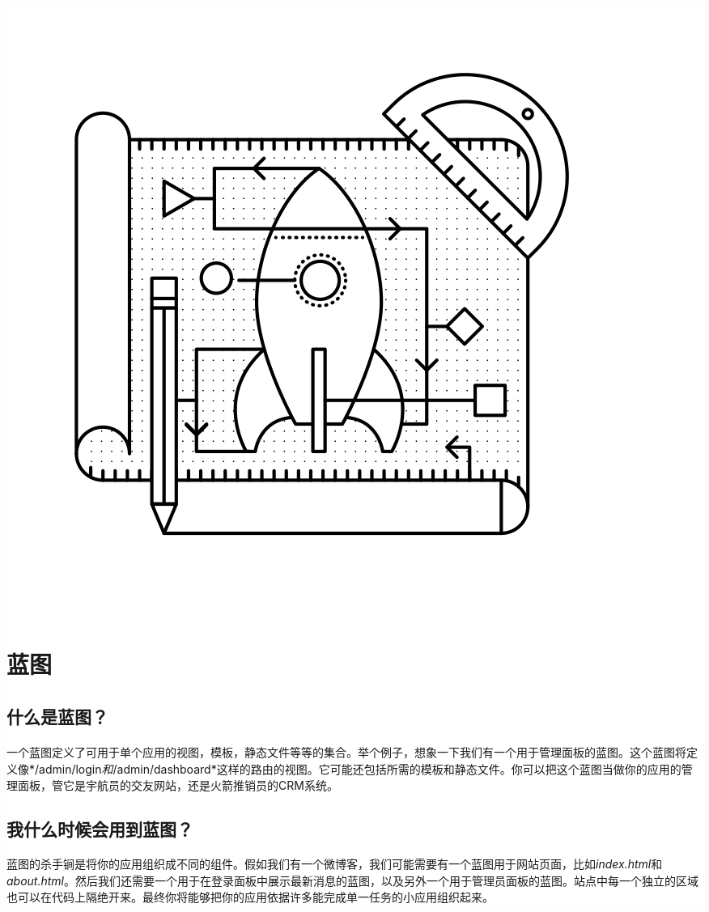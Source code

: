 ![蓝图](images/blueprints.png)

# 蓝图

## 什么是蓝图？

一个蓝图定义了可用于单个应用的视图，模板，静态文件等等的集合。举个例子，想象一下我们有一个用于管理面板的蓝图。这个蓝图将定义像*/admin/login*和*/admin/dashboard*这样的路由的视图。它可能还包括所需的模板和静态文件。你可以把这个蓝图当做你的应用的管理面板，管它是宇航员的交友网站，还是火箭推销员的CRM系统。

## 我什么时候会用到蓝图？

蓝图的杀手锏是将你的应用组织成不同的组件。假如我们有一个微博客，我们可能需要有一个蓝图用于网站页面，比如*index.html*和*about.html*。然后我们还需要一个用于在登录面板中展示最新消息的蓝图，以及另外一个用于管理员面板的蓝图。站点中每一个独立的区域也可以在代码上隔绝开来。最终你将能够把你的应用依据许多能完成单一任务的小应用组织起来。
